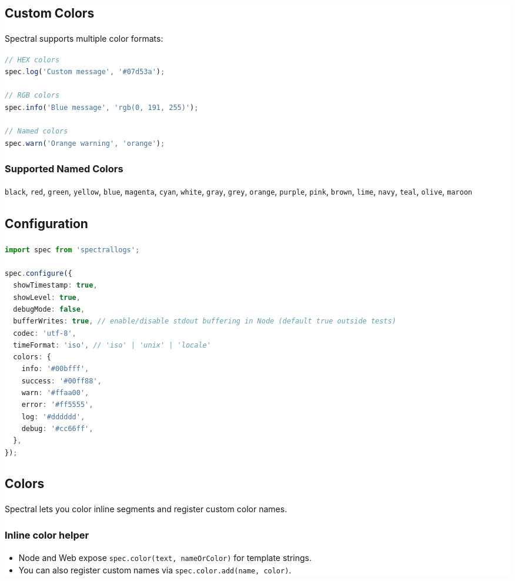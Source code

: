 ## Custom Colors

Spectral supports multiple color formats:

```typescript
// HEX colors
spec.log('Custom message', '#07d53a');

// RGB colors
spec.info('Blue message', 'rgb(0, 191, 255)');

// Named colors
spec.warn('Orange warning', 'orange');
```

### Supported Named Colors

`black`, `red`, `green`, `yellow`, `blue`, `magenta`, `cyan`, `white`, `gray`, `grey`, `orange`, `purple`, `pink`, `brown`, `lime`, `navy`, `teal`, `olive`, `maroon`

## Configuration

```typescript
import spec from 'spectrallogs';

spec.configure({
  showTimestamp: true,
  showLevel: true,
  debugMode: false,
  bufferWrites: true, // enable/disable stdout buffering in Node (default true outside tests)
  codec: 'utf-8',
  timeFormat: 'iso', // 'iso' | 'unix' | 'locale'
  colors: {
    info: '#00bfff',
    success: '#00ff88',
    warn: '#ffaa00',
    error: '#ff5555',
    log: '#dddddd',
    debug: '#cc66ff',
  },
});
```

## Colors

Spectral lets you color inline segments and register custom color names.

### Inline color helper

- Node and Web expose `spec.color(text, nameOrColor)` for template strings.
- You can also register custom names via `spec.color.add(name, color)`.
